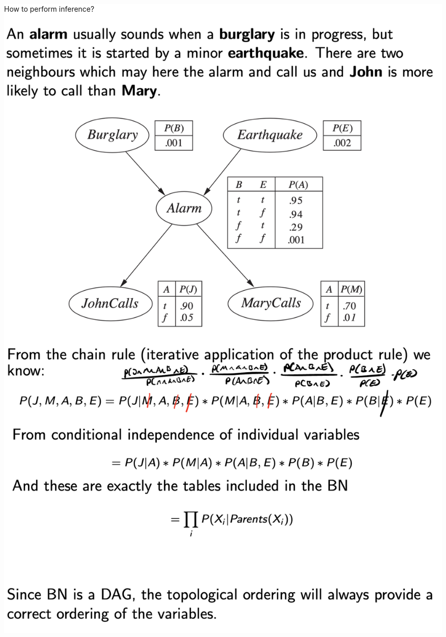 How to perform inference?

![image.png](assets/image%20121.png)

![image.png](assets/image%20122.png)